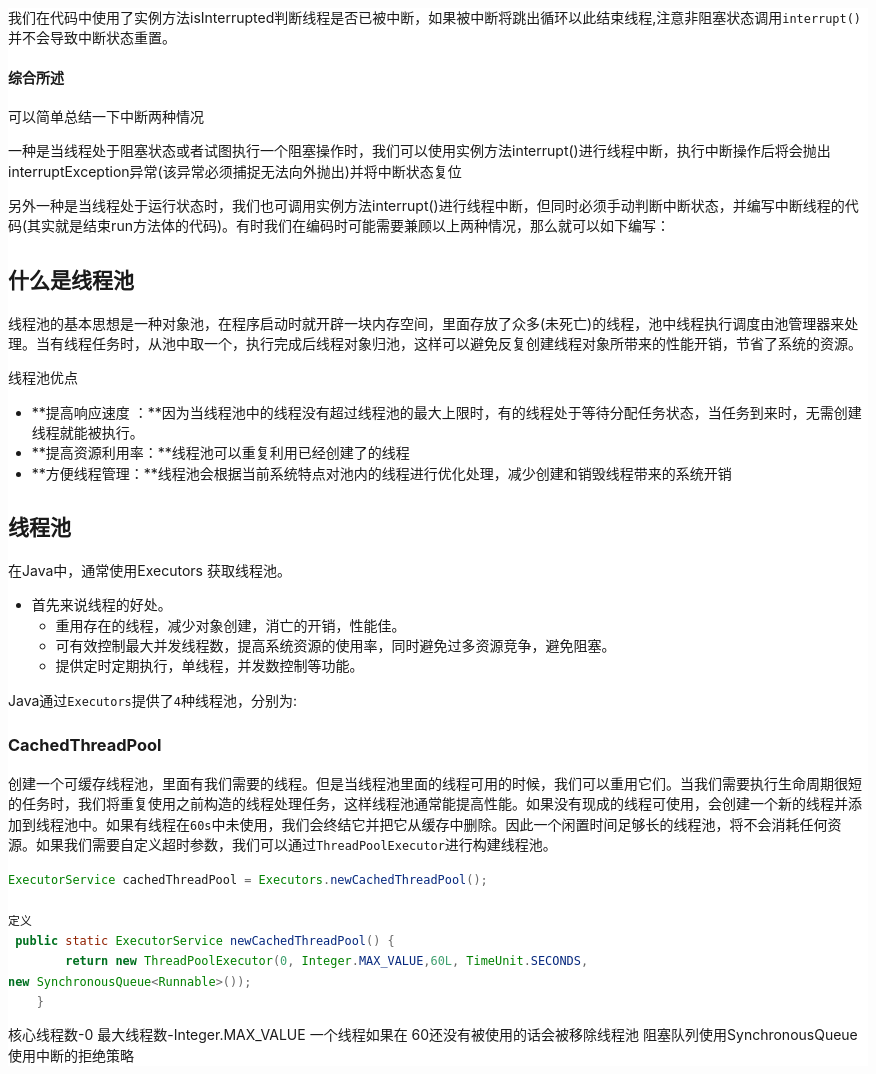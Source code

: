 我们在代码中使用了实例方法isInterrupted判断线程是否已被中断，如果被中断将跳出循环以此结束线程,注意非阻塞状态调用`interrupt()`并不会导致中断状态重置。

#### 综合所述

可以简单总结一下中断两种情况

一种是当线程处于阻塞状态或者试图执行一个阻塞操作时，我们可以使用实例方法interrupt()进行线程中断，执行中断操作后将会抛出interruptException异常(该异常必须捕捉无法向外抛出)并将中断状态复位

另外一种是当线程处于运行状态时，我们也可调用实例方法interrupt()进行线程中断，但同时必须手动判断中断状态，并编写中断线程的代码(其实就是结束run方法体的代码)。有时我们在编码时可能需要兼顾以上两种情况，那么就可以如下编写：

## 什么是线程池

线程池的基本思想是一种对象池，在程序启动时就开辟一块内存空间，里面存放了众多(未死亡)的线程，池中线程执行调度由池管理器来处理。当有线程任务时，从池中取一个，执行完成后线程对象归池，这样可以避免反复创建线程对象所带来的性能开销，节省了系统的资源。

线程池优点

- **提高响应速度 ：**因为当线程池中的线程没有超过线程池的最大上限时，有的线程处于等待分配任务状态，当任务到来时，无需创建线程就能被执行。 
- **提高资源利用率：**线程池可以重复利用已经创建了的线程 
- **方便线程管理：**线程池会根据当前系统特点对池内的线程进行优化处理，减少创建和销毁线程带来的系统开销

## 线程池

在Java中，通常使用Executors 获取线程池。

- 首先来说线程的好处。 
  - 重用存在的线程，减少对象创建，消亡的开销，性能佳。
  - 可有效控制最大并发线程数，提高系统资源的使用率，同时避免过多资源竞争，避免阻塞。
  - 提供定时定期执行，单线程，并发数控制等功能。

Java通过`Executors`提供了`4`种线程池，分别为: 

### CachedThreadPool

创建一个可缓存线程池，里面有我们需要的线程。但是当线程池里面的线程可用的时候，我们可以重用它们。当我们需要执行生命周期很短的任务时，我们将重复使用之前构造的线程处理任务，这样线程池通常能提高性能。如果没有现成的线程可使用，会创建一个新的线程并添加到线程池中。如果有线程在`60s`中未使用，我们会终结它并把它从缓存中删除。因此一个闲置时间足够长的线程池，将不会消耗任何资源。如果我们需要自定义超时参数，我们可以通过`ThreadPoolExecutor`进行构建线程池。

```java
ExecutorService cachedThreadPool = Executors.newCachedThreadPool();

定义
 public static ExecutorService newCachedThreadPool() {
        return new ThreadPoolExecutor(0, Integer.MAX_VALUE,60L, TimeUnit.SECONDS,
new SynchronousQueue<Runnable>());
    }
```

核心线程数-0
最大线程数-Integer.MAX_VALUE
一个线程如果在 60还没有被使用的话会被移除线程池
阻塞队列使用SynchronousQueue
使用中断的拒绝策略
